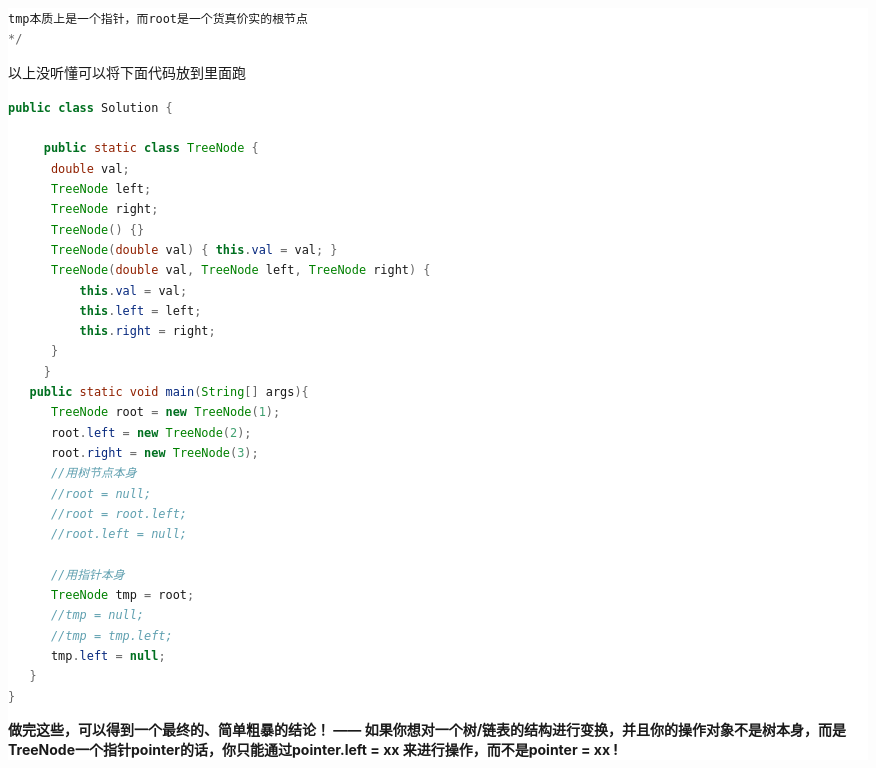 ```java
tmp本质上是一个指针，而root是一个货真价实的根节点
*/
```
以上没听懂可以将下面代码放到[](https://cscircles.cemc.uwaterloo.ca//java_visualize/#mode=edit)里面跑
```java
public class Solution {
   
     public static class TreeNode {
      double val;
      TreeNode left;
      TreeNode right;
      TreeNode() {}
      TreeNode(double val) { this.val = val; }
      TreeNode(double val, TreeNode left, TreeNode right) {
          this.val = val;
          this.left = left;
          this.right = right;
      }
     }
   public static void main(String[] args){
      TreeNode root = new TreeNode(1);
      root.left = new TreeNode(2);
      root.right = new TreeNode(3);
      //用树节点本身
      //root = null;
      //root = root.left;
      //root.left = null;
      
      //用指针本身
      TreeNode tmp = root;
      //tmp = null;
      //tmp = tmp.left;
      tmp.left = null;
   }
}
```
**做完这些，可以得到一个最终的、简单粗暴的结论！ —— 如果你想对一个树/链表的结构进行变换，并且你的操作对象不是树本身，而是TreeNode一个指针pointer的话，你只能通过pointer.left = xx 来进行操作，而不是pointer = xx !**
